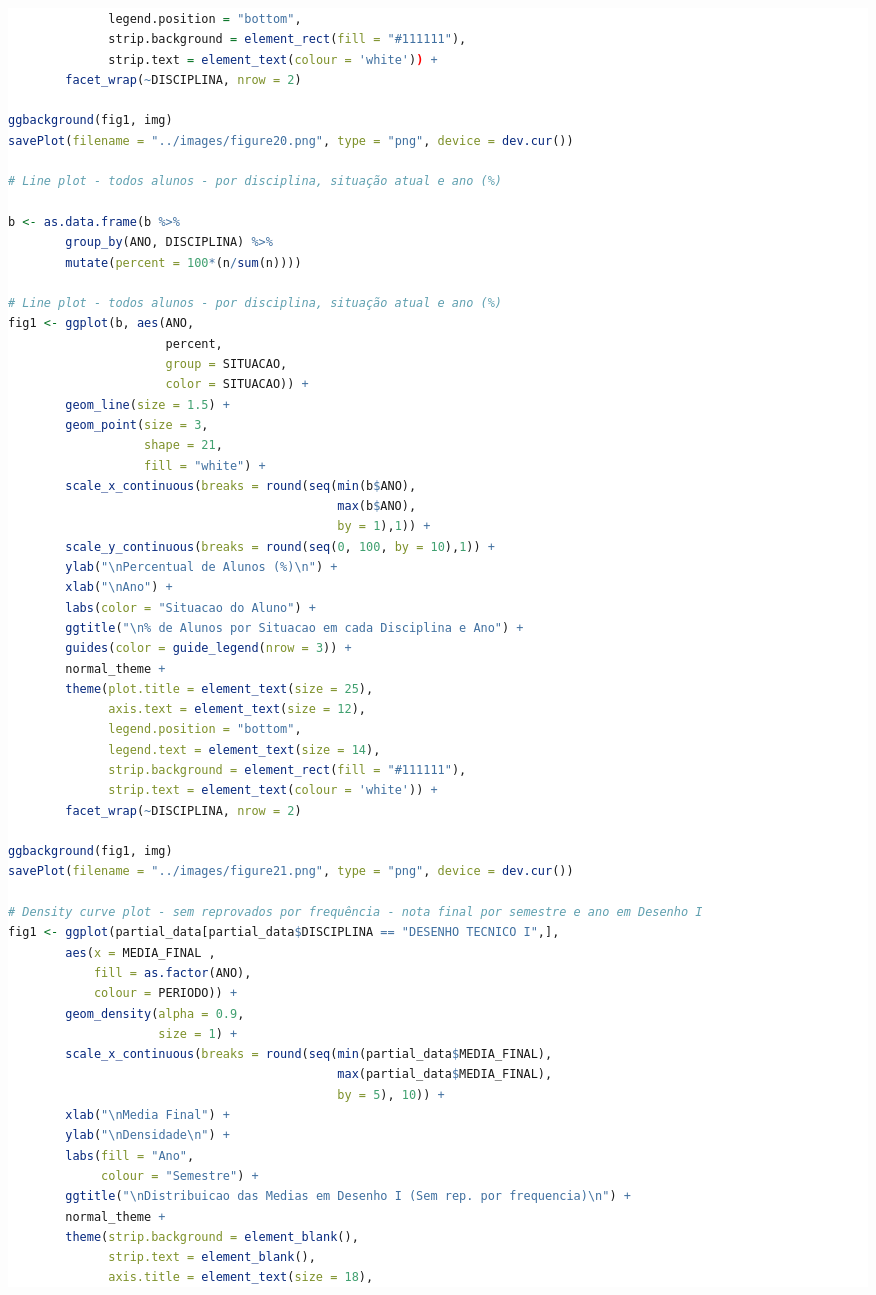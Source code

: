 ```R
              legend.position = "bottom",
              strip.background = element_rect(fill = "#111111"), 
              strip.text = element_text(colour = 'white')) +
        facet_wrap(~DISCIPLINA, nrow = 2) 

ggbackground(fig1, img)
savePlot(filename = "../images/figure20.png", type = "png", device = dev.cur())

# Line plot - todos alunos - por disciplina, situação atual e ano (%)

b <- as.data.frame(b %>% 
        group_by(ANO, DISCIPLINA) %>% 
        mutate(percent = 100*(n/sum(n))))

# Line plot - todos alunos - por disciplina, situação atual e ano (%)
fig1 <- ggplot(b, aes(ANO, 
                      percent, 
                      group = SITUACAO, 
                      color = SITUACAO)) + 
        geom_line(size = 1.5) +
        geom_point(size = 3, 
                   shape = 21, 
                   fill = "white") +
        scale_x_continuous(breaks = round(seq(min(b$ANO), 
                                              max(b$ANO), 
                                              by = 1),1)) +
        scale_y_continuous(breaks = round(seq(0, 100, by = 10),1)) +
        ylab("\nPercentual de Alunos (%)\n") + 
        xlab("\nAno") +
        labs(color = "Situacao do Aluno") + 
        ggtitle("\n% de Alunos por Situacao em cada Disciplina e Ano") +
        guides(color = guide_legend(nrow = 3)) +
        normal_theme +  
        theme(plot.title = element_text(size = 25), 
              axis.text = element_text(size = 12), 
              legend.position = "bottom", 
              legend.text = element_text(size = 14),
              strip.background = element_rect(fill = "#111111"), 
              strip.text = element_text(colour = 'white')) +
        facet_wrap(~DISCIPLINA, nrow = 2) 

ggbackground(fig1, img)
savePlot(filename = "../images/figure21.png", type = "png", device = dev.cur())

# Density curve plot - sem reprovados por frequência - nota final por semestre e ano em Desenho I
fig1 <- ggplot(partial_data[partial_data$DISCIPLINA == "DESENHO TECNICO I",], 
        aes(x = MEDIA_FINAL , 
            fill = as.factor(ANO), 
            colour = PERIODO)) +
        geom_density(alpha = 0.9, 
                     size = 1) + 
        scale_x_continuous(breaks = round(seq(min(partial_data$MEDIA_FINAL), 
                                              max(partial_data$MEDIA_FINAL), 
                                              by = 5), 10)) +
        xlab("\nMedia Final") + 
        ylab("\nDensidade\n") + 
        labs(fill = "Ano", 
             colour = "Semestre") +
        ggtitle("\nDistribuicao das Medias em Desenho I (Sem rep. por frequencia)\n") +
        normal_theme +       
        theme(strip.background = element_blank(), 
              strip.text = element_blank(), 
              axis.title = element_text(size = 18), 
```